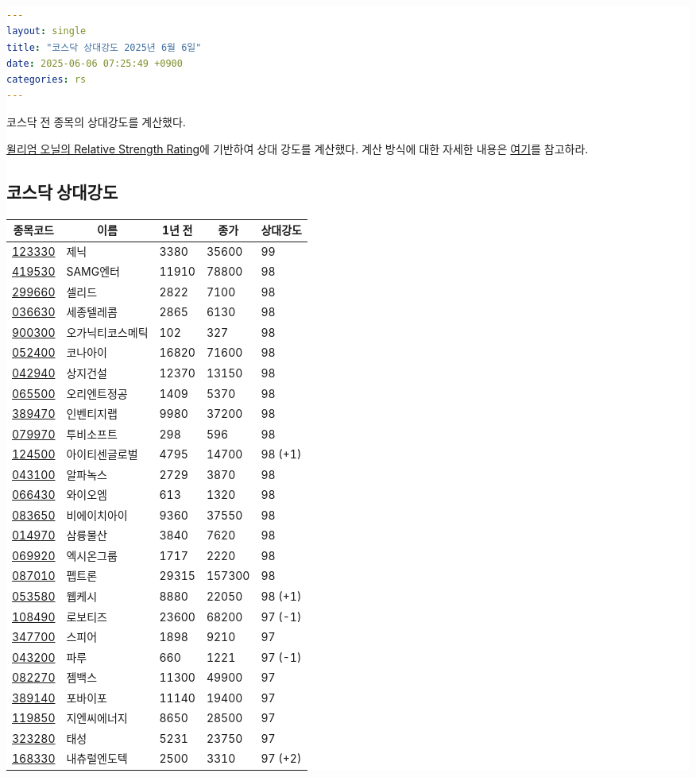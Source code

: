 ```yaml
---
layout: single
title: "코스닥 상대강도 2025년 6월 6일"
date: 2025-06-06 07:25:49 +0900
categories: rs
---
```

코스닥 전 종목의 상대강도를 계산했다.

[윌리엄 오닐의 Relative Strength Rating](https://www.williamoneil.com/proprietary-ratings-and-rankings/)에 기반하여 상대 강도를 계산했다.
계산 방식에 대한 자세한 내용은 [여기](https://dalinaum.github.io/investment/2024/08/26/how-i-calculated-relative-strength.html)를 참고하라.

## 코스닥 상대강도

|종목코드|이름|1년 전|종가|상대강도|
|------|---|-----|--|------|
|[123330](https://finance.daum.net/quotes/A123330)|제닉|3380|35600|99 |
|[419530](https://finance.daum.net/quotes/A419530)|SAMG엔터|11910|78800|98 |
|[299660](https://finance.daum.net/quotes/A299660)|셀리드|2822|7100|98 |
|[036630](https://finance.daum.net/quotes/A036630)|세종텔레콤|2865|6130|98 |
|[900300](https://finance.daum.net/quotes/A900300)|오가닉티코스메틱|102|327|98 |
|[052400](https://finance.daum.net/quotes/A052400)|코나아이|16820|71600|98 |
|[042940](https://finance.daum.net/quotes/A042940)|상지건설|12370|13150|98 |
|[065500](https://finance.daum.net/quotes/A065500)|오리엔트정공|1409|5370|98 |
|[389470](https://finance.daum.net/quotes/A389470)|인벤티지랩|9980|37200|98 |
|[079970](https://finance.daum.net/quotes/A079970)|투비소프트|298|596|98 |
|[124500](https://finance.daum.net/quotes/A124500)|아이티센글로벌|4795|14700|98 (+1)|
|[043100](https://finance.daum.net/quotes/A043100)|알파녹스|2729|3870|98 |
|[066430](https://finance.daum.net/quotes/A066430)|와이오엠|613|1320|98 |
|[083650](https://finance.daum.net/quotes/A083650)|비에이치아이|9360|37550|98 |
|[014970](https://finance.daum.net/quotes/A014970)|삼륭물산|3840|7620|98 |
|[069920](https://finance.daum.net/quotes/A069920)|엑시온그룹|1717|2220|98 |
|[087010](https://finance.daum.net/quotes/A087010)|펩트론|29315|157300|98 |
|[053580](https://finance.daum.net/quotes/A053580)|웹케시|8880|22050|98 (+1)|
|[108490](https://finance.daum.net/quotes/A108490)|로보티즈|23600|68200|97 (-1)|
|[347700](https://finance.daum.net/quotes/A347700)|스피어|1898|9210|97 |
|[043200](https://finance.daum.net/quotes/A043200)|파루|660|1221|97 (-1)|
|[082270](https://finance.daum.net/quotes/A082270)|젬백스|11300|49900|97 |
|[389140](https://finance.daum.net/quotes/A389140)|포바이포|11140|19400|97 |
|[119850](https://finance.daum.net/quotes/A119850)|지엔씨에너지|8650|28500|97 |
|[323280](https://finance.daum.net/quotes/A323280)|태성|5231|23750|97 |
|[168330](https://finance.daum.net/quotes/A168330)|내츄럴엔도텍|2500|3310|97 (+2)|